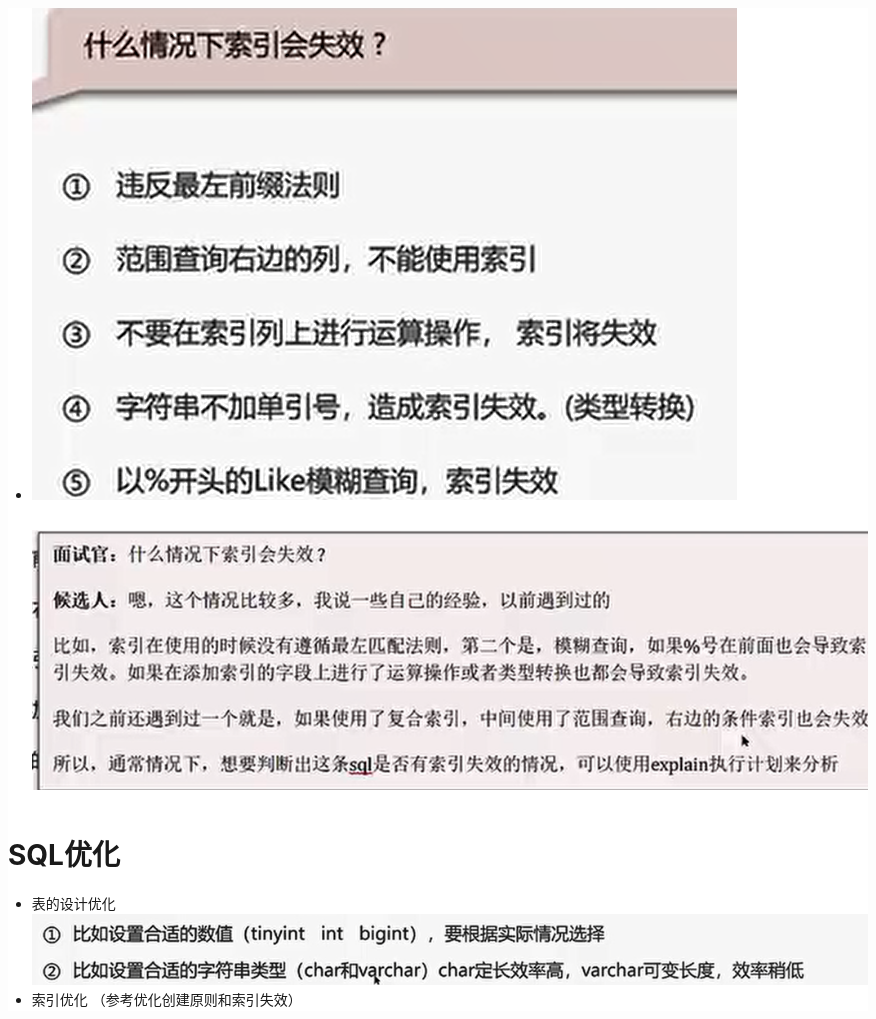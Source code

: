 - ![20231210140733.png](attachments/MySQL/20231210140733.png)
  =============
  ![20231210140650.png](attachments/MySQL/20231210140650.png)



# SQL优化
- 表的设计优化![20231210140936.png](attachments/MySQL/20231210140936.png)
- 索引优化  （参考优化创建原则和索引失效）